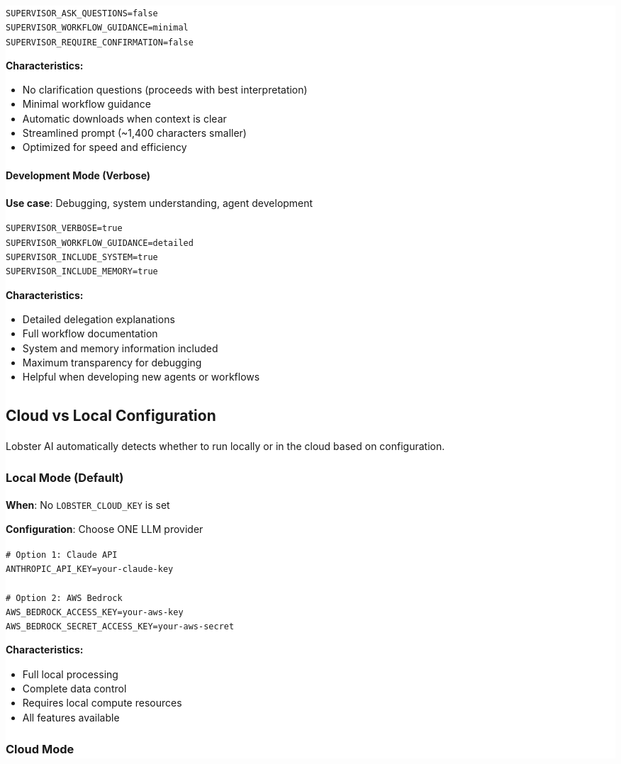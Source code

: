 ```env
SUPERVISOR_ASK_QUESTIONS=false
SUPERVISOR_WORKFLOW_GUIDANCE=minimal
SUPERVISOR_REQUIRE_CONFIRMATION=false
```

**Characteristics:**
- No clarification questions (proceeds with best interpretation)
- Minimal workflow guidance
- Automatic downloads when context is clear
- Streamlined prompt (~1,400 characters smaller)
- Optimized for speed and efficiency

#### Development Mode (Verbose)
**Use case**: Debugging, system understanding, agent development

```env
SUPERVISOR_VERBOSE=true
SUPERVISOR_WORKFLOW_GUIDANCE=detailed
SUPERVISOR_INCLUDE_SYSTEM=true
SUPERVISOR_INCLUDE_MEMORY=true
```

**Characteristics:**
- Detailed delegation explanations
- Full workflow documentation
- System and memory information included
- Maximum transparency for debugging
- Helpful when developing new agents or workflows

## Cloud vs Local Configuration

Lobster AI automatically detects whether to run locally or in the cloud based on configuration.

### Local Mode (Default)

**When**: No `LOBSTER_CLOUD_KEY` is set

**Configuration**: Choose ONE LLM provider
```env
# Option 1: Claude API
ANTHROPIC_API_KEY=your-claude-key

# Option 2: AWS Bedrock
AWS_BEDROCK_ACCESS_KEY=your-aws-key
AWS_BEDROCK_SECRET_ACCESS_KEY=your-aws-secret
```

**Characteristics:**
- Full local processing
- Complete data control
- Requires local compute resources
- All features available

### Cloud Mode
